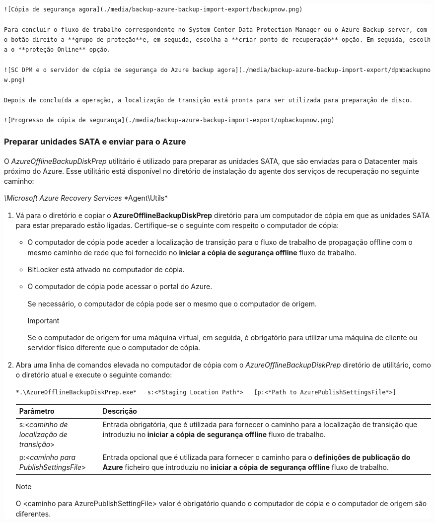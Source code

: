     ![Cópia de segurança agora](./media/backup-azure-backup-import-export/backupnow.png)

    Para concluir o fluxo de trabalho correspondente no System Center Data Protection Manager ou o Azure Backup server, com o botão direito a **grupo de proteção**e, em seguida, escolha a **criar ponto de recuperação** opção. Em seguida, escolha o **proteção Online** opção.

    ![SC DPM e o servidor de cópia de segurança do Azure backup agora](./media/backup-azure-backup-import-export/dpmbackupnow.png)

    Depois de concluída a operação, a localização de transição está pronta para ser utilizada para preparação de disco.

    ![Progresso de cópia de segurança](./media/backup-azure-backup-import-export/opbackupnow.png)

### <a name="prepare-sata-drives-and-ship-to-azure"></a>Preparar unidades SATA e enviar para o Azure
O *AzureOfflineBackupDiskPrep* utilitário é utilizado para preparar as unidades SATA, que são enviadas para o Datacenter mais próximo do Azure. Esse utilitário está disponível no diretório de instalação do agente dos serviços de recuperação no seguinte caminho:

   *\Microsoft* *Azure* *Recovery* *Services* *Agent\Utils\*

1. Vá para o diretório e copiar o **AzureOfflineBackupDiskPrep** diretório para um computador de cópia em que as unidades SATA para estar preparado estão ligadas. Certifique-se o seguinte com respeito o computador de cópia:

   * O computador de cópia pode aceder a localização de transição para o fluxo de trabalho de propagação offline com o mesmo caminho de rede que foi fornecido no **iniciar a cópia de segurança offline** fluxo de trabalho.
   * BitLocker está ativado no computador de cópia.
   * O computador de cópia pode acessar o portal do Azure.

     Se necessário, o computador de cópia pode ser o mesmo que o computador de origem. 
    
     > [!IMPORTANT] 
     > Se o computador de origem for uma máquina virtual, em seguida, é obrigatório para utilizar uma máquina de cliente ou servidor físico diferente que o computador de cópia.
    
    
2. Abra uma linha de comandos elevada no computador de cópia com o *AzureOfflineBackupDiskPrep* diretório de utilitário, como o diretório atual e execute o seguinte comando:

    `*.\AzureOfflineBackupDiskPrep.exe*   s:<*Staging Location Path*>   [p:<*Path to AzurePublishSettingsFile*>]`

    | Parâmetro | Descrição |
    | --- | --- |
    | s:&lt;*caminho de localização de transição*&gt; |Entrada obrigatória, que é utilizada para fornecer o caminho para a localização de transição que introduziu no **iniciar a cópia de segurança offline** fluxo de trabalho. |
    | p:&lt;*caminho para PublishSettingsFile*&gt; |Entrada opcional que é utilizada para fornecer o caminho para o **definições de publicação do Azure** ficheiro que introduziu no **iniciar a cópia de segurança offline** fluxo de trabalho. |

    > [!NOTE]
    > O &lt;caminho para AzurePublishSettingFile&gt; valor é obrigatório quando o computador de cópia e o computador de origem são diferentes.
    >
    >
